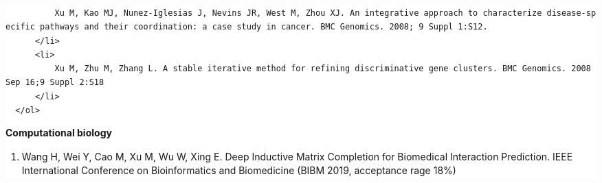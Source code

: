               Xu M, Kao MJ, Nunez-Iglesias J, Nevins JR, West M, Zhou XJ. An integrative approach to characterize disease-specific pathways and their coordination: a case study in cancer. BMC Genomics. 2008; 9 Suppl 1:S12.
          </li>
          <li>
              Xu M, Zhu M, Zhang L. A stable iterative method for refining discriminative gene clusters. BMC Genomics. 2008 Sep 16;9 Suppl 2:S18
          </li>
      </ol>

<p class="text"><strong>Computational biology</strong></p>
<ol>
    <li>
        Wang H, Wei Y, Cao M, Xu M, Wu W, Xing E. Deep Inductive Matrix Completion for Biomedical Interaction Prediction. IEEE International Conference on Bioinformatics and Biomedicine (BIBM 2019, acceptance rage 18%)
    </li>
</ol>

